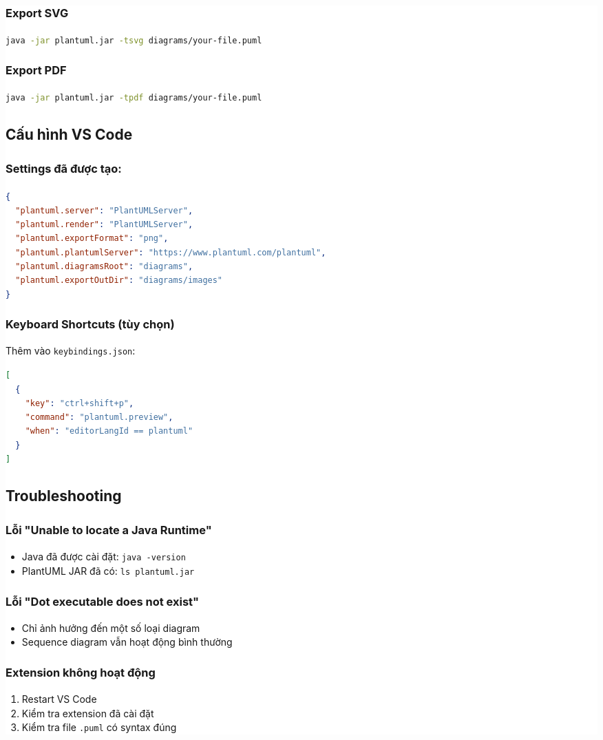 ### Export SVG
```bash
java -jar plantuml.jar -tsvg diagrams/your-file.puml
```

### Export PDF
```bash
java -jar plantuml.jar -tpdf diagrams/your-file.puml
```

## Cấu hình VS Code

### Settings đã được tạo:
```json
{
  "plantuml.server": "PlantUMLServer",
  "plantuml.render": "PlantUMLServer",
  "plantuml.exportFormat": "png",
  "plantuml.plantumlServer": "https://www.plantuml.com/plantuml",
  "plantuml.diagramsRoot": "diagrams",
  "plantuml.exportOutDir": "diagrams/images"
}
```

### Keyboard Shortcuts (tùy chọn)
Thêm vào `keybindings.json`:
```json
[
  {
    "key": "ctrl+shift+p",
    "command": "plantuml.preview",
    "when": "editorLangId == plantuml"
  }
]
```

## Troubleshooting

### Lỗi "Unable to locate a Java Runtime"
- Java đã được cài đặt: `java -version`
- PlantUML JAR đã có: `ls plantuml.jar`

### Lỗi "Dot executable does not exist"
- Chỉ ảnh hưởng đến một số loại diagram
- Sequence diagram vẫn hoạt động bình thường

### Extension không hoạt động
1. Restart VS Code
2. Kiểm tra extension đã cài đặt
3. Kiểm tra file `.puml` có syntax đúng
